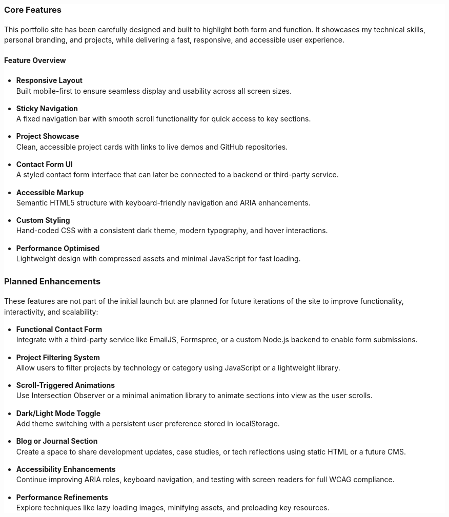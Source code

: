 ### Core Features
This portfolio site has been carefully designed and built to highlight both form and function. It showcases my technical skills, personal branding, and projects, while delivering a fast, responsive, and accessible user experience.

#### Feature Overview
- **Responsive Layout**  
  Built mobile-first to ensure seamless display and usability across all screen sizes.

- **Sticky Navigation**  
  A fixed navigation bar with smooth scroll functionality for quick access to key sections.

- **Project Showcase**  
  Clean, accessible project cards with links to live demos and GitHub repositories.

- **Contact Form UI**  
  A styled contact form interface that can later be connected to a backend or third-party service.

- **Accessible Markup**  
  Semantic HTML5 structure with keyboard-friendly navigation and ARIA enhancements.

- **Custom Styling**  
  Hand-coded CSS with a consistent dark theme, modern typography, and hover interactions.

- **Performance Optimised**  
  Lightweight design with compressed assets and minimal JavaScript for fast loading.

### Planned Enhancements
These features are not part of the initial launch but are planned for future iterations of the site to improve functionality, interactivity, and scalability:

- **Functional Contact Form**  
  Integrate with a third-party service like EmailJS, Formspree, or a custom Node.js backend to enable form submissions.

- **Project Filtering System**  
  Allow users to filter projects by technology or category using JavaScript or a lightweight library.

- **Scroll-Triggered Animations**  
  Use Intersection Observer or a minimal animation library to animate sections into view as the user scrolls.

- **Dark/Light Mode Toggle**  
  Add theme switching with a persistent user preference stored in localStorage.

- **Blog or Journal Section**  
  Create a space to share development updates, case studies, or tech reflections using static HTML or a future CMS.

- **Accessibility Enhancements**  
  Continue improving ARIA roles, keyboard navigation, and testing with screen readers for full WCAG compliance.

- **Performance Refinements**  
  Explore techniques like lazy loading images, minifying assets, and preloading key resources.
